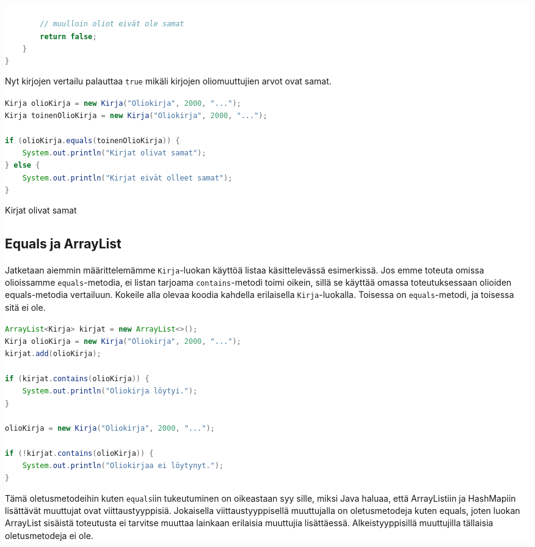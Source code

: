 ```java

        // muulloin oliot eivät ole samat
        return false;
    }
}
```

Nyt kirjojen vertailu palauttaa `true` mikäli kirjojen oliomuuttujien arvot ovat samat.

```java
Kirja olioKirja = new Kirja("Oliokirja", 2000, "...");
Kirja toinenOlioKirja = new Kirja("Oliokirja", 2000, "...");

if (olioKirja.equals(toinenOlioKirja)) {
    System.out.println("Kirjat olivat samat");
} else {
    System.out.println("Kirjat eivät olleet samat");
}
```

<sample-output>

Kirjat olivat samat

</sample-output>


<quiznator id='5c571401fd9fd71425c631b1'></quiznator>


## Equals ja ArrayList

Jatketaan aiemmin määrittelemämme `Kirja`-luokan käyttöä listaa käsittelevässä esimerkissä. Jos emme toteuta omissa olioissamme `equals`-metodia, ei listan tarjoama `contains`-metodi toimi oikein, sillä se käyttää omassa toteutuksessaan olioiden equals-metodia vertailuun. Kokeile alla olevaa koodia kahdella erilaisella `Kirja`-luokalla. Toisessa on `equals`-metodi, ja toisessa sitä ei ole.

```java
ArrayList<Kirja> kirjat = new ArrayList<>();
Kirja olioKirja = new Kirja("Oliokirja", 2000, "...");
kirjat.add(olioKirja);

if (kirjat.contains(olioKirja)) {
    System.out.println("Oliokirja löytyi.");
}

olioKirja = new Kirja("Oliokirja", 2000, "...");

if (!kirjat.contains(olioKirja)) {
    System.out.println("Oliokirjaa ei löytynyt.");
}
```

Tämä oletusmetodeihin kuten `equals`iin tukeutuminen on oikeastaan syy sille, miksi Java haluaa, että ArrayListiin ja HashMapiin lisättävät muuttujat ovat viittaustyyppisiä. Jokaisella viittaustyyppisellä muuttujalla on oletusmetodeja kuten equals, joten luokan ArrayList sisäistä toteutusta ei tarvitse muuttaa lainkaan erilaisia muuttujia lisättäessä. Alkeistyyppisillä muuttujilla tällaisia oletusmetodeja ei ole.
